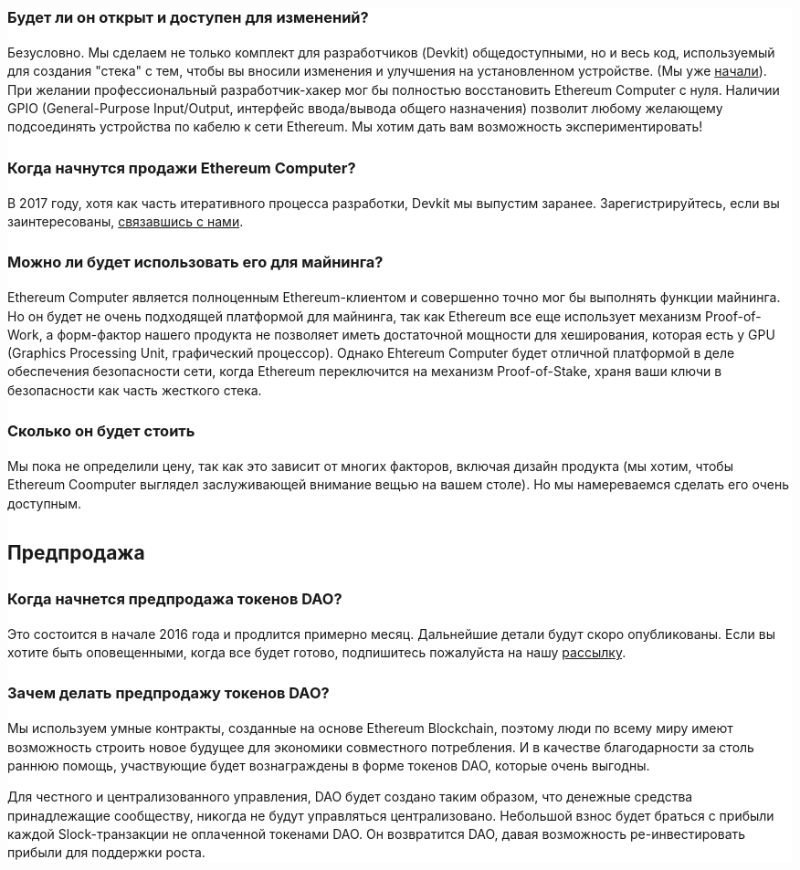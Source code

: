 
### Будет ли он открыт и доступен для изменений?


Безусловно. Мы сделаем не только комплект для разработчиков (Devkit) общедоступными, но и весь код, используемый для создания "стека" с тем, чтобы вы вносили изменения и улучшения на установленном устройстве. (Мы уже [начали](https://blog.slock.it/let-s-play-with-snappy-ethereum-816588198528)). При желании профессиональный разработчик-хакер мог бы полностью восстановить Ethereum Computer с нуля. Наличии GPIO (General-Purpose Input/Output, интерфейс ввода/вывода общего назначения) позволит любому желающему подсоединять устройства по кабелю к сети Ethereum. Мы хотим дать вам возможность экспериментировать!


### Когда начнутся продажи Ethereum Computer?

В 2017 году, хотя как часть итеративного процесса разработки, Devkit мы выпустим заранее. Зарегистрируйтесь, если вы заинтересованы, <a href="mailto:info@slock.it?subject=Ethereum%20Computer%20Devkit&body=Full%20name:%0ACountry:%0ACity:%0AProject%20Description:">связавшись с нами</a>. 


### Можно ли будет использовать его для майнинга?

Ethereum Computer является полноценным Ethereum-клиентом и совершенно точно мог бы выполнять функции майнинга. Но он будет не очень подходящей платформой для майнинга, так как Ethereum все еще использует механизм Proof-of-Work, а форм-фактор нашего продукта не позволяет иметь достаточной мощности для хеширования, которая есть у GPU (Graphics Processing Unit, графический процессор). Однако Ehtereum Computer будет отличной платформой в деле обеспечения безопасности сети, когда Ethereum переключится на механизм Proof-of-Stake, храня ваши ключи в безопасности как часть жесткого стека.


### Сколько он будет стоить

Мы пока не определили цену, так как это зависит от многих факторов, включая дизайн продукта (мы хотим, чтобы Ethereum Coomputer выглядел заслуживающей внимание вещью на вашем столе). Но мы намереваемся сделать его очень доступным.


## Предпродажа


### Когда начнется предпродажа токенов DAO?

Это состоится в начале 2016 года и продлится примерно месяц. Дальнейшие детали будут скоро опубликованы. Если вы хотите быть оповещенными, когда все будет готово, подпишитесь пожалуйста на нашу [рассылку](/presale_ru.html).


### Зачем делать предпродажу токенов DAO?

Мы используем умные контракты, созданные на основе Ethereum Blockchain, поэтому люди по всему миру имеют возможность строить новое будущее для экономики совместного потребления. И в качестве благодарности за столь раннюю помощь, участвующие будет вознаграждены в форме токенов DAO, которые очень выгодны.

Для честного и централизованного управления, DAO будет создано таким образом, что денежные средства принадлежащие сообществу, никогда не будут управляться централизовано. Небольшой взнос будет браться с прибыли каждой Slock-транзакции не оплаченной токенами DAO. Он возвратится DAO, давая возможность ре-инвестировать прибыли для поддержки роста.
